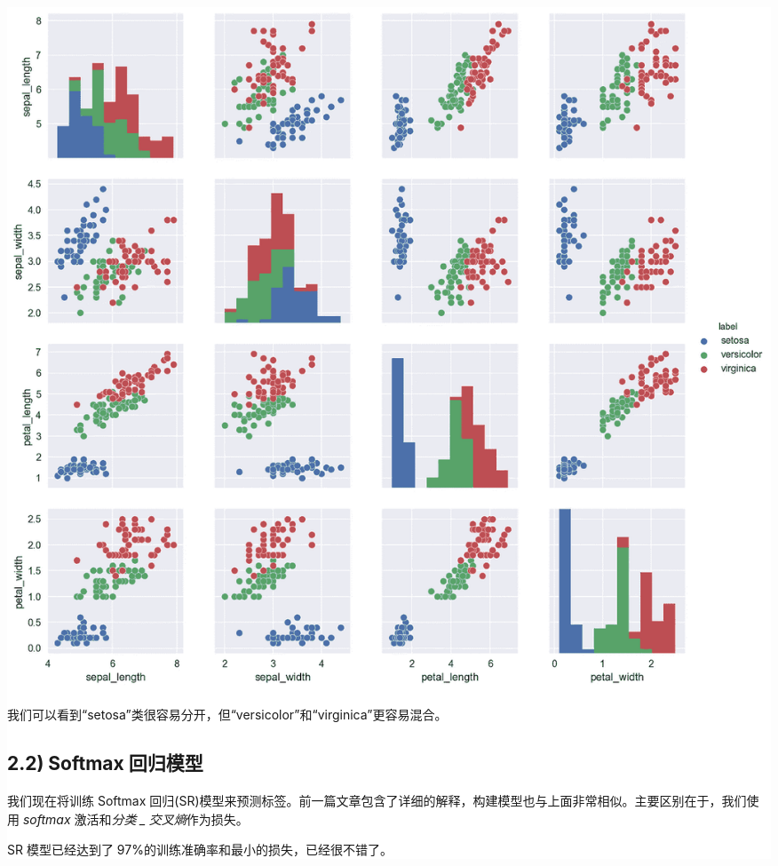 ![](img/6fa7006ba4d200a21eb999dd0bf649fb.png)

我们可以看到“setosa”类很容易分开，但“versicolor”和“virginica”更容易混合。

## 2.2) Softmax 回归模型

我们现在将训练 Softmax 回归(SR)模型来预测标签。前一篇文章包含了详细的解释，构建模型也与上面非常相似。主要区别在于，我们使用 *softmax* 激活和*分类 _ 交叉熵*作为损失。

SR 模型已经达到了 97%的训练准确率和最小的损失，已经很不错了。
